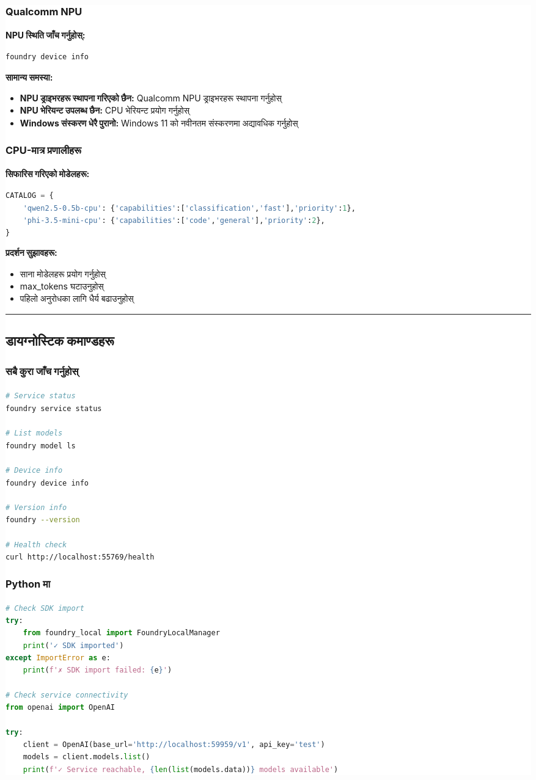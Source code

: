 ### Qualcomm NPU

**NPU स्थिति जाँच गर्नुहोस्:**
```bash
foundry device info
```
  
**सामान्य समस्या:**
- **NPU ड्राइभरहरू स्थापना गरिएको छैन:** Qualcomm NPU ड्राइभरहरू स्थापना गर्नुहोस्
- **NPU भेरियन्ट उपलब्ध छैन:** CPU भेरियन्ट प्रयोग गर्नुहोस्
- **Windows संस्करण धेरै पुरानो:** Windows 11 को नवीनतम संस्करणमा अद्यावधिक गर्नुहोस्

### CPU-मात्र प्रणालीहरू

**सिफारिस गरिएको मोडेलहरू:**
```python
CATALOG = {
    'qwen2.5-0.5b-cpu': {'capabilities':['classification','fast'],'priority':1},
    'phi-3.5-mini-cpu': {'capabilities':['code','general'],'priority':2},
}
```
  
**प्रदर्शन सुझावहरू:**
- साना मोडेलहरू प्रयोग गर्नुहोस्
- max_tokens घटाउनुहोस्
- पहिलो अनुरोधका लागि धैर्य बढाउनुहोस्

---

## डायग्नोस्टिक कमाण्डहरू

### सबै कुरा जाँच गर्नुहोस्
```bash
# Service status
foundry service status

# List models
foundry model ls

# Device info
foundry device info

# Version info
foundry --version

# Health check
curl http://localhost:55769/health
```
  
### Python मा
```python
# Check SDK import
try:
    from foundry_local import FoundryLocalManager
    print('✓ SDK imported')
except ImportError as e:
    print(f'✗ SDK import failed: {e}')

# Check service connectivity
from openai import OpenAI

try:
    client = OpenAI(base_url='http://localhost:59959/v1', api_key='test')
    models = client.models.list()
    print(f'✓ Service reachable, {len(list(models.data))} models available')
```